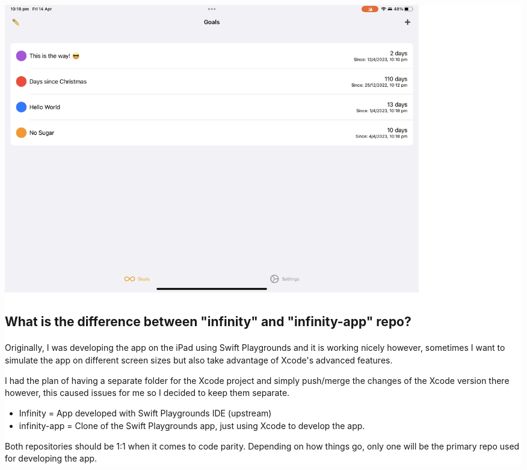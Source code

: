 <img src="Screenshots/2-ipad.png" width="80%"> 

## What is the difference between "infinity" and "infinity-app" repo?

Originally, I was developing the app on the iPad using Swift Playgrounds and it is working nicely however, sometimes I want to simulate the app on different screen sizes but also take advantage of Xcode's advanced features.

I had the plan of having a separate folder for the Xcode project and simply push/merge the changes of the Xcode version there however, this caused issues for me so I decided to keep them separate. 

- Infinity = App developed with Swift Playgrounds IDE (upstream)
- infinity-app = Clone of the Swift Playgrounds app, just using Xcode to develop the app.

Both repositories should be 1:1 when it comes to code parity. Depending on how things go, only one will be the primary repo used for developing the app.
